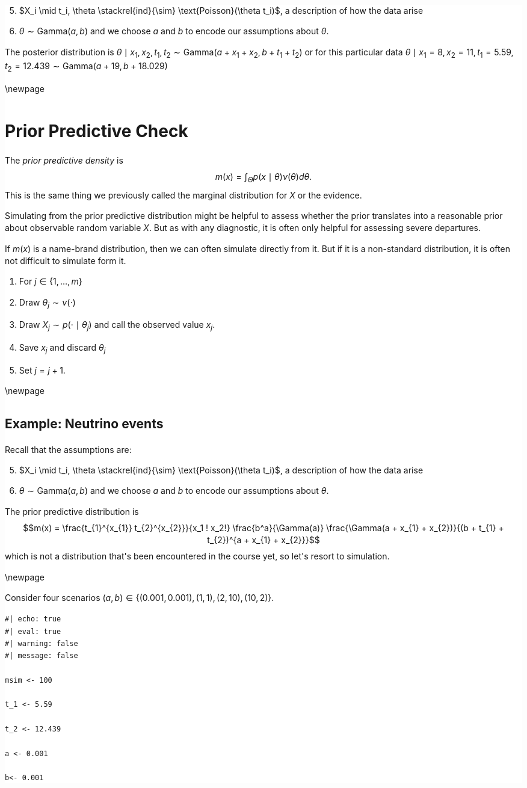 5.  $X_i \mid t_i, \theta \stackrel{ind}{\sim} \text{Poisson}(\theta t_i)$, a description of how the data arise

6.  $\theta \sim \text{Gamma}(a,b)$ and we choose $a$ and $b$ to encode our assumptions about $\theta$.

The posterior distribution is $\theta \mid x_1, x_2, t_1, t_2 \sim \text{Gamma}(a + x_1 + x_2, b + t_1 + t_2)$ or for this particular data $\theta \mid x_1=8, x_2=11, t_1=5.59, t_2=12.439 \sim \text{Gamma}(a + 19, b + 18.029)$

\newpage

# Prior Predictive Check

The *prior predictive density* is $$ m(x) = \int_{\Theta} p(x \mid \theta) \nu(\theta) d\theta.$$ This is the same thing we previously called the marginal distribution for $X$ or the evidence.

Simulating from the prior predictive distribution might be helpful to assess whether the prior translates into a reasonable prior about observable random variable $X$. But as with any diagnostic, it is often only helpful for assessing severe departures.

If $m(x)$ is a name-brand distribution, then we can often simulate directly from it. But if it is a non-standard distribution, it is often not difficult to simulate form it.

1.  For $j \in \{1,\ldots,m\}$

2.  Draw $\theta_j \sim \nu(\cdot)$

3.  Draw $X_j \sim p(\cdot \mid \theta_j)$ and call the observed value $x_j$.

4.  Save $x_j$ and discard $\theta_j$

5.  Set $j = j + 1$.

\newpage

## Example: Neutrino events

Recall that the assumptions are:

5.  $X_i \mid t_i, \theta \stackrel{ind}{\sim} \text{Poisson}(\theta t_i)$, a description of how the data arise

6.  $\theta \sim \text{Gamma}(a,b)$ and we choose $a$ and $b$ to encode our assumptions about $\theta$.

The prior predictive distribution is $$m(x) = \frac{t_{1}^{x_{1}} t_{2}^{x_{2}}}{x_1 ! x_2!} \frac{b^a}{\Gamma(a)} \frac{\Gamma(a + x_{1} + x_{2})}{(b + t_{1} + t_{2})^{a + x_{1} + x_{2}}}$$ which is not a distribution that's been encountered in the course yet, so let's resort to simulation.

\newpage

Consider four scenarios $(a,b) \in \{(0.001, 0.001), (1,1), (2,10), (10,2) \}$.

```{r}
#| echo: true
#| eval: true
#| warning: false
#| message: false

msim <- 100

t_1 <- 5.59

t_2 <- 12.439

a <- 0.001

b<- 0.001

```
